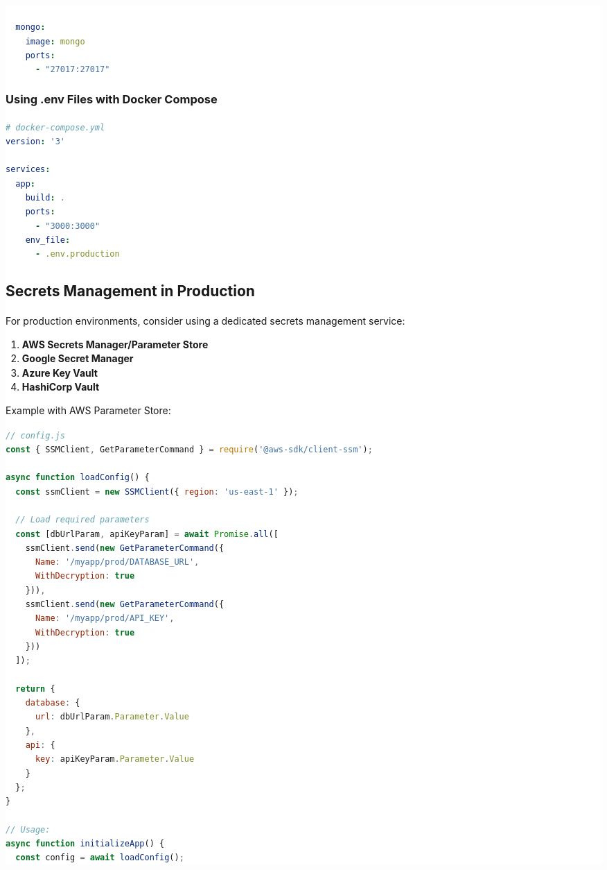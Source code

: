 ```yaml
  
  mongo:
    image: mongo
    ports:
      - "27017:27017"
```

### Using .env Files with Docker Compose

```yaml
# docker-compose.yml
version: '3'

services:
  app:
    build: .
    ports:
      - "3000:3000"
    env_file:
      - .env.production
```

## Secrets Management in Production

For production environments, consider using a dedicated secrets management service:

1. **AWS Secrets Manager/Parameter Store**
2. **Google Secret Manager**
3. **Azure Key Vault**
4. **HashiCorp Vault**

Example with AWS Parameter Store:

```javascript
// config.js
const { SSMClient, GetParameterCommand } = require('@aws-sdk/client-ssm');

async function loadConfig() {
  const ssmClient = new SSMClient({ region: 'us-east-1' });
  
  // Load required parameters
  const [dbUrlParam, apiKeyParam] = await Promise.all([
    ssmClient.send(new GetParameterCommand({ 
      Name: '/myapp/prod/DATABASE_URL',
      WithDecryption: true
    })),
    ssmClient.send(new GetParameterCommand({ 
      Name: '/myapp/prod/API_KEY',
      WithDecryption: true
    }))
  ]);
  
  return {
    database: {
      url: dbUrlParam.Parameter.Value
    },
    api: {
      key: apiKeyParam.Parameter.Value
    }
  };
}

// Usage:
async function initializeApp() {
  const config = await loadConfig();
```